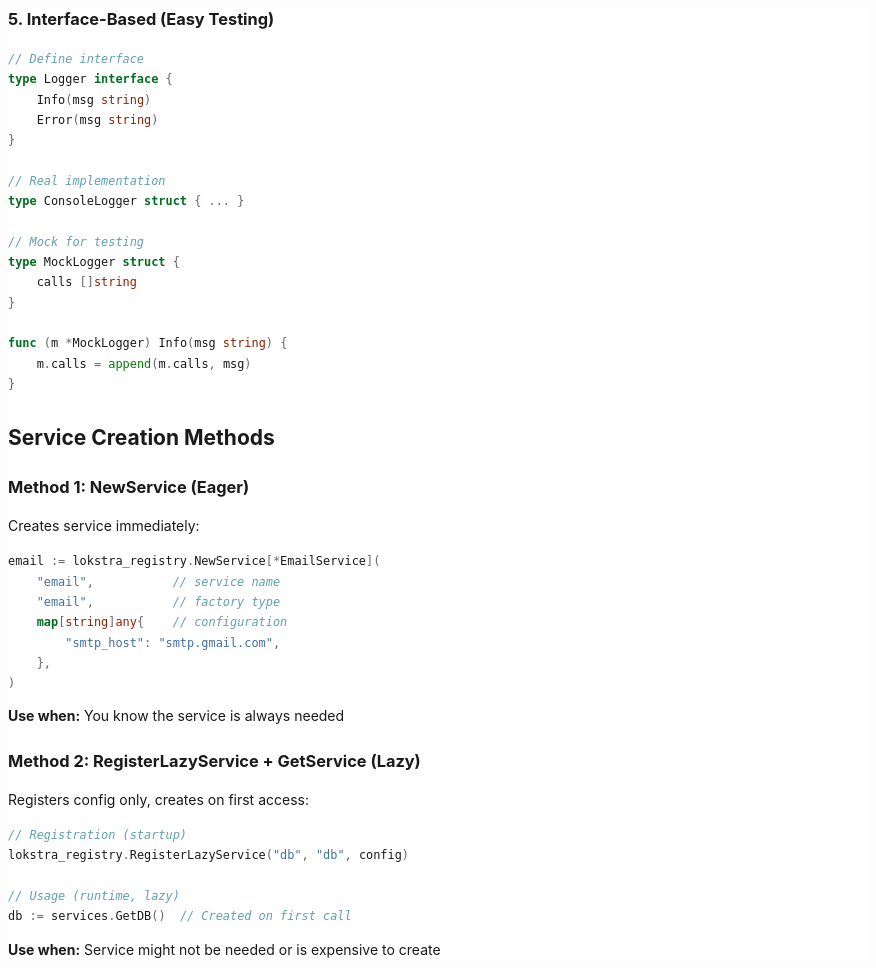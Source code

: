 ### 5. Interface-Based (Easy Testing)

```go
// Define interface
type Logger interface {
    Info(msg string)
    Error(msg string)
}

// Real implementation
type ConsoleLogger struct { ... }

// Mock for testing
type MockLogger struct {
    calls []string
}

func (m *MockLogger) Info(msg string) {
    m.calls = append(m.calls, msg)
}
```

## Service Creation Methods

### Method 1: NewService (Eager)

Creates service immediately:

```go
email := lokstra_registry.NewService[*EmailService](
    "email",           // service name
    "email",           // factory type
    map[string]any{    // configuration
        "smtp_host": "smtp.gmail.com",
    },
)
```

**Use when:** You know the service is always needed

### Method 2: RegisterLazyService + GetService (Lazy)

Registers config only, creates on first access:

```go
// Registration (startup)
lokstra_registry.RegisterLazyService("db", "db", config)

// Usage (runtime, lazy)
db := services.GetDB()  // Created on first call
```

**Use when:** Service might not be needed or is expensive to create
